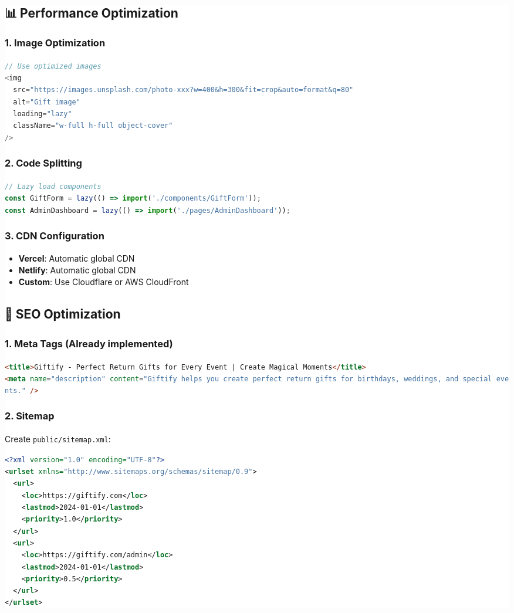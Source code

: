 ## 📊 Performance Optimization

### 1. **Image Optimization**
```typescript
// Use optimized images
<img 
  src="https://images.unsplash.com/photo-xxx?w=400&h=300&fit=crop&auto=format&q=80"
  alt="Gift image"
  loading="lazy"
  className="w-full h-full object-cover"
/>
```

### 2. **Code Splitting**
```typescript
// Lazy load components
const GiftForm = lazy(() => import('./components/GiftForm'));
const AdminDashboard = lazy(() => import('./pages/AdminDashboard'));
```

### 3. **CDN Configuration**
- **Vercel**: Automatic global CDN
- **Netlify**: Automatic global CDN
- **Custom**: Use Cloudflare or AWS CloudFront

## 🎯 SEO Optimization

### 1. **Meta Tags** (Already implemented)
```html
<title>Giftify - Perfect Return Gifts for Every Event | Create Magical Moments</title>
<meta name="description" content="Giftify helps you create perfect return gifts for birthdays, weddings, and special events." />
```

### 2. **Sitemap**
Create `public/sitemap.xml`:
```xml
<?xml version="1.0" encoding="UTF-8"?>
<urlset xmlns="http://www.sitemaps.org/schemas/sitemap/0.9">
  <url>
    <loc>https://giftify.com</loc>
    <lastmod>2024-01-01</lastmod>
    <priority>1.0</priority>
  </url>
  <url>
    <loc>https://giftify.com/admin</loc>
    <lastmod>2024-01-01</lastmod>
    <priority>0.5</priority>
  </url>
</urlset>
```
